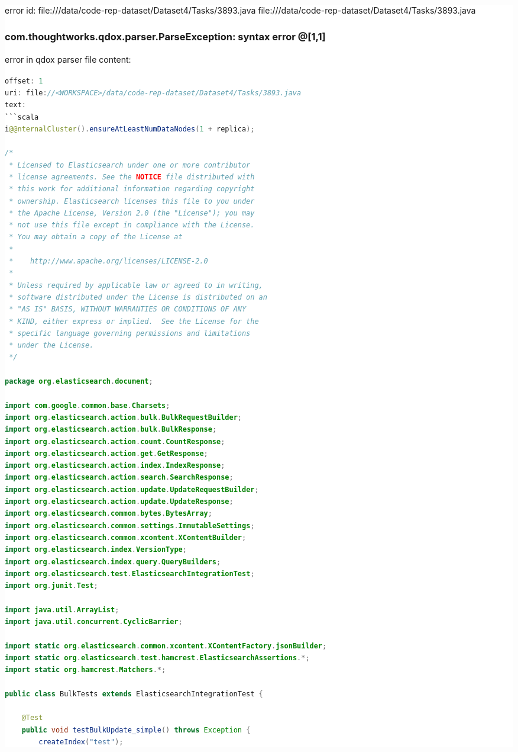 error id: file://<WORKSPACE>/data/code-rep-dataset/Dataset4/Tasks/3893.java
file://<WORKSPACE>/data/code-rep-dataset/Dataset4/Tasks/3893.java
### com.thoughtworks.qdox.parser.ParseException: syntax error @[1,1]

error in qdox parser
file content:
```java
offset: 1
uri: file://<WORKSPACE>/data/code-rep-dataset/Dataset4/Tasks/3893.java
text:
```scala
i@@nternalCluster().ensureAtLeastNumDataNodes(1 + replica);

/*
 * Licensed to Elasticsearch under one or more contributor
 * license agreements. See the NOTICE file distributed with
 * this work for additional information regarding copyright
 * ownership. Elasticsearch licenses this file to you under
 * the Apache License, Version 2.0 (the "License"); you may
 * not use this file except in compliance with the License.
 * You may obtain a copy of the License at
 *
 *    http://www.apache.org/licenses/LICENSE-2.0
 *
 * Unless required by applicable law or agreed to in writing,
 * software distributed under the License is distributed on an
 * "AS IS" BASIS, WITHOUT WARRANTIES OR CONDITIONS OF ANY
 * KIND, either express or implied.  See the License for the
 * specific language governing permissions and limitations
 * under the License.
 */

package org.elasticsearch.document;

import com.google.common.base.Charsets;
import org.elasticsearch.action.bulk.BulkRequestBuilder;
import org.elasticsearch.action.bulk.BulkResponse;
import org.elasticsearch.action.count.CountResponse;
import org.elasticsearch.action.get.GetResponse;
import org.elasticsearch.action.index.IndexResponse;
import org.elasticsearch.action.search.SearchResponse;
import org.elasticsearch.action.update.UpdateRequestBuilder;
import org.elasticsearch.action.update.UpdateResponse;
import org.elasticsearch.common.bytes.BytesArray;
import org.elasticsearch.common.settings.ImmutableSettings;
import org.elasticsearch.common.xcontent.XContentBuilder;
import org.elasticsearch.index.VersionType;
import org.elasticsearch.index.query.QueryBuilders;
import org.elasticsearch.test.ElasticsearchIntegrationTest;
import org.junit.Test;

import java.util.ArrayList;
import java.util.concurrent.CyclicBarrier;

import static org.elasticsearch.common.xcontent.XContentFactory.jsonBuilder;
import static org.elasticsearch.test.hamcrest.ElasticsearchAssertions.*;
import static org.hamcrest.Matchers.*;

public class BulkTests extends ElasticsearchIntegrationTest {

    @Test
    public void testBulkUpdate_simple() throws Exception {
        createIndex("test");
```